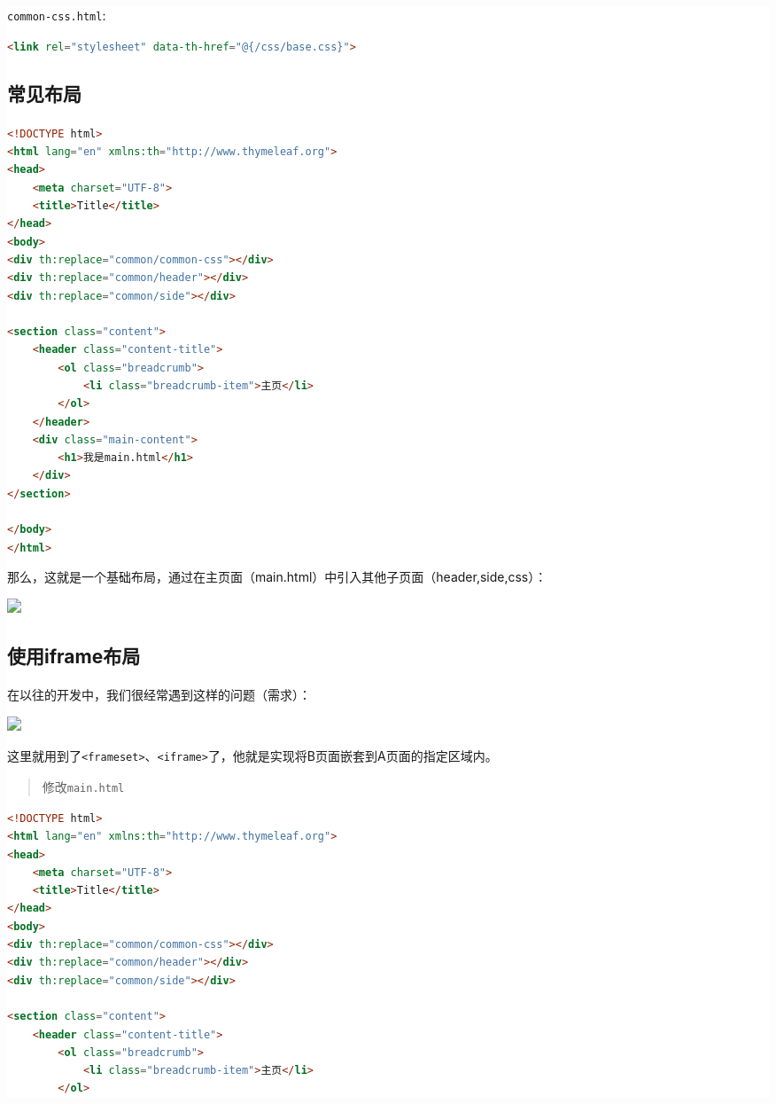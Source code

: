 `common-css.html`:

```html
<link rel="stylesheet" data-th-href="@{/css/base.css}">
```

## 常见布局

```html
<!DOCTYPE html>
<html lang="en" xmlns:th="http://www.thymeleaf.org">
<head>
    <meta charset="UTF-8">
    <title>Title</title>
</head>
<body>
<div th:replace="common/common-css"></div>
<div th:replace="common/header"></div>
<div th:replace="common/side"></div>

<section class="content">
    <header class="content-title">
        <ol class="breadcrumb">
            <li class="breadcrumb-item">主页</li>
        </ol>
    </header>
    <div class="main-content">
        <h1>我是main.html</h1>
    </div>
</section>

</body>
</html>
```

那么，这就是一个基础布局，通过在主页面（main.html）中引入其他子页面（header,side,css）：

![](https://tycoding.cn/2019/02/26/spring-boot-thymeleaf/7.png)

## 使用iframe布局

在以往的开发中，我们很经常遇到这样的问题（需求）：

![](https://tycoding.cn/2019/02/26/spring-boot-thymeleaf/8.png)

这里就用到了`<frameset>`、`<iframe>`了，他就是实现将B页面嵌套到A页面的指定区域内。

> 修改`main.html`

```html
<!DOCTYPE html>
<html lang="en" xmlns:th="http://www.thymeleaf.org">
<head>
    <meta charset="UTF-8">
    <title>Title</title>
</head>
<body>
<div th:replace="common/common-css"></div>
<div th:replace="common/header"></div>
<div th:replace="common/side"></div>

<section class="content">
    <header class="content-title">
        <ol class="breadcrumb">
            <li class="breadcrumb-item">主页</li>
        </ol>
```
